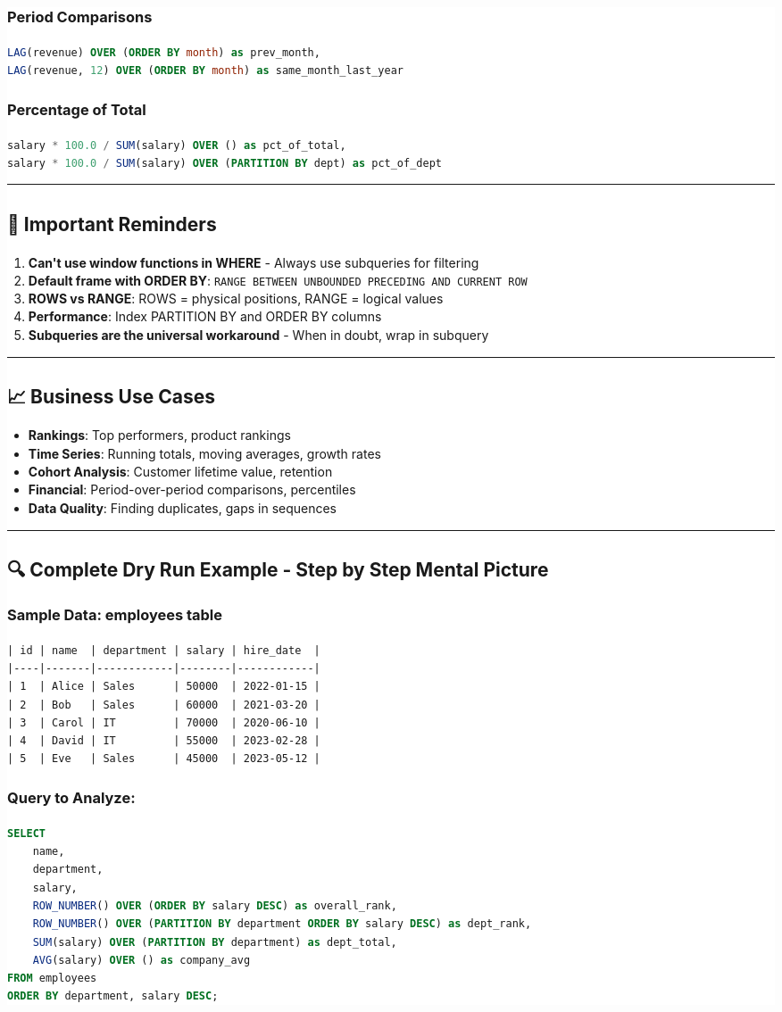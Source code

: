 ### Period Comparisons
```sql
LAG(revenue) OVER (ORDER BY month) as prev_month,
LAG(revenue, 12) OVER (ORDER BY month) as same_month_last_year
```

### Percentage of Total
```sql
salary * 100.0 / SUM(salary) OVER () as pct_of_total,
salary * 100.0 / SUM(salary) OVER (PARTITION BY dept) as pct_of_dept
```

---

## 🚨 Important Reminders

1. **Can't use window functions in WHERE** - Always use subqueries for filtering
2. **Default frame with ORDER BY**: `RANGE BETWEEN UNBOUNDED PRECEDING AND CURRENT ROW`
3. **ROWS vs RANGE**: ROWS = physical positions, RANGE = logical values
4. **Performance**: Index PARTITION BY and ORDER BY columns
5. **Subqueries are the universal workaround** - When in doubt, wrap in subquery

---

## 📈 Business Use Cases

- **Rankings**: Top performers, product rankings
- **Time Series**: Running totals, moving averages, growth rates
- **Cohort Analysis**: Customer lifetime value, retention
- **Financial**: Period-over-period comparisons, percentiles
- **Data Quality**: Finding duplicates, gaps in sequences

---

## 🔍 Complete Dry Run Example - Step by Step Mental Picture

### Sample Data: employees table
```
| id | name  | department | salary | hire_date  |
|----|-------|------------|--------|------------|
| 1  | Alice | Sales      | 50000  | 2022-01-15 |
| 2  | Bob   | Sales      | 60000  | 2021-03-20 |
| 3  | Carol | IT         | 70000  | 2020-06-10 |
| 4  | David | IT         | 55000  | 2023-02-28 |
| 5  | Eve   | Sales      | 45000  | 2023-05-12 |
```

### Query to Analyze:
```sql
SELECT 
    name,
    department,
    salary,
    ROW_NUMBER() OVER (ORDER BY salary DESC) as overall_rank,
    ROW_NUMBER() OVER (PARTITION BY department ORDER BY salary DESC) as dept_rank,
    SUM(salary) OVER (PARTITION BY department) as dept_total,
    AVG(salary) OVER () as company_avg
FROM employees
ORDER BY department, salary DESC;
```
